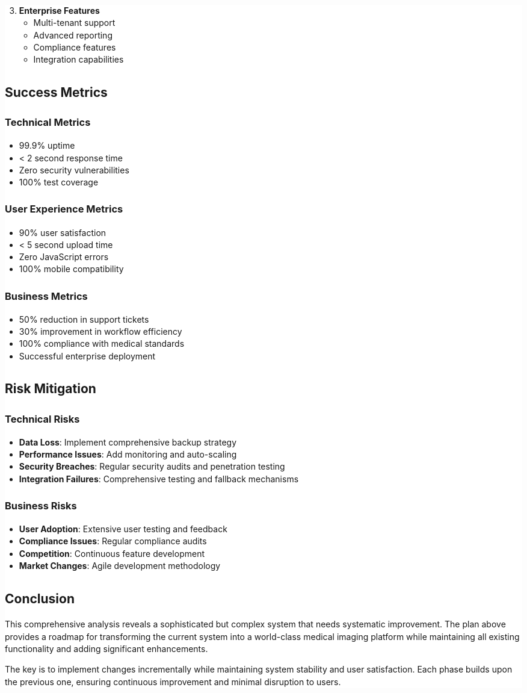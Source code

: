 3. **Enterprise Features**
   - Multi-tenant support
   - Advanced reporting
   - Compliance features
   - Integration capabilities

## Success Metrics

### Technical Metrics
- 99.9% uptime
- < 2 second response time
- Zero security vulnerabilities
- 100% test coverage

### User Experience Metrics
- 90% user satisfaction
- < 5 second upload time
- Zero JavaScript errors
- 100% mobile compatibility

### Business Metrics
- 50% reduction in support tickets
- 30% improvement in workflow efficiency
- 100% compliance with medical standards
- Successful enterprise deployment

## Risk Mitigation

### Technical Risks
- **Data Loss**: Implement comprehensive backup strategy
- **Performance Issues**: Add monitoring and auto-scaling
- **Security Breaches**: Regular security audits and penetration testing
- **Integration Failures**: Comprehensive testing and fallback mechanisms

### Business Risks
- **User Adoption**: Extensive user testing and feedback
- **Compliance Issues**: Regular compliance audits
- **Competition**: Continuous feature development
- **Market Changes**: Agile development methodology

## Conclusion

This comprehensive analysis reveals a sophisticated but complex system that needs systematic improvement. The plan above provides a roadmap for transforming the current system into a world-class medical imaging platform while maintaining all existing functionality and adding significant enhancements.

The key is to implement changes incrementally while maintaining system stability and user satisfaction. Each phase builds upon the previous one, ensuring continuous improvement and minimal disruption to users.